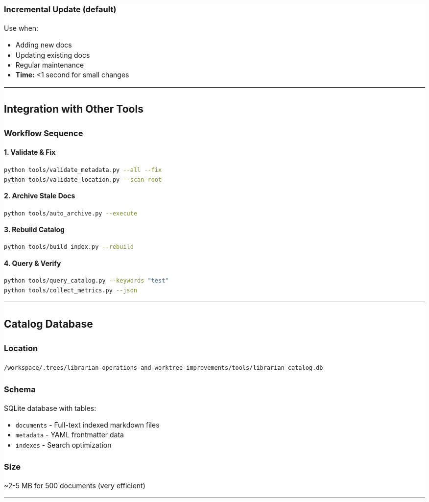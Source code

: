 ### Incremental Update (default)
Use when:
- Adding new docs
- Updating existing docs
- Regular maintenance
- **Time:** <1 second for small changes

---

## Integration with Other Tools

### Workflow Sequence

**1. Validate & Fix**
```bash
python tools/validate_metadata.py --all --fix
python tools/validate_location.py --scan-root
```

**2. Archive Stale Docs**
```bash
python tools/auto_archive.py --execute
```

**3. Rebuild Catalog**
```bash
python tools/build_index.py --rebuild
```

**4. Query & Verify**
```bash
python tools/query_catalog.py --keywords "test"
python tools/collect_metrics.py --json
```

---

## Catalog Database

### Location
`/workspace/.trees/librarian-operations-and-worktree-improvements/tools/librarian_catalog.db`

### Schema
SQLite database with tables:
- `documents` - Full-text indexed markdown files
- `metadata` - YAML frontmatter data
- `indexes` - Search optimization

### Size
~2-5 MB for 500 documents (very efficient)

---
